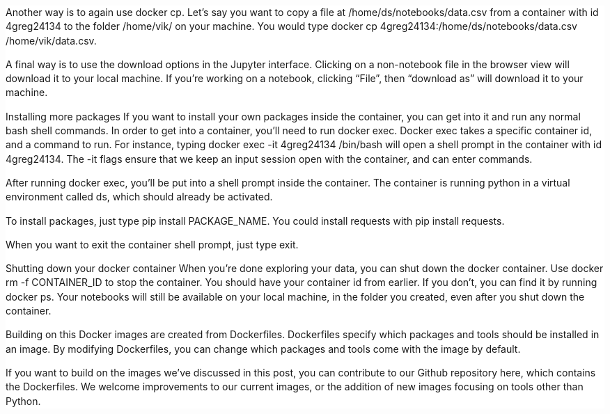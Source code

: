 Another way is to again use docker cp. Let’s say you want to copy a file at /home/ds/notebooks/data.csv from a container with id 4greg24134 to the folder /home/vik/ on your machine. You would type docker cp 4greg24134:/home/ds/notebooks/data.csv /home/vik/data.csv.

A final way is to use the download options in the Jupyter interface. Clicking on a non-notebook file in the browser view will download it to your local machine. If you’re working on a notebook, clicking “File”, then “download as” will download it to your machine.

Installing more packages
If you want to install your own packages inside the container, you can get into it and run any normal bash shell commands. In order to get into a container, you’ll need to run docker exec. Docker exec takes a specific container id, and a command to run. For instance, typing docker exec -it 4greg24134 /bin/bash will open a shell prompt in the container with id 4greg24134. The -it flags ensure that we keep an input session open with the container, and can enter commands.

After running docker exec, you’ll be put into a shell prompt inside the container. The container is running python in a virtual environment called ds, which should already be activated.

To install packages, just type pip install PACKAGE_NAME. You could install requests with pip install requests.

When you want to exit the container shell prompt, just type exit.

Shutting down your docker container
When you’re done exploring your data, you can shut down the docker container. Use docker rm -f CONTAINER_ID to stop the container. You should have your container id from earlier. If you don’t, you can find it by running docker ps. Your notebooks will still be available on your local machine, in the folder you created, even after you shut down the container.

Building on this
Docker images are created from Dockerfiles. Dockerfiles specify which packages and tools should be installed in an image. By modifying Dockerfiles, you can change which packages and tools come with the image by default.

If you want to build on the images we’ve discussed in this post, you can contribute to our Github repository here, which contains the Dockerfiles. We welcome improvements to our current images, or the addition of new images focusing on tools other than Python.